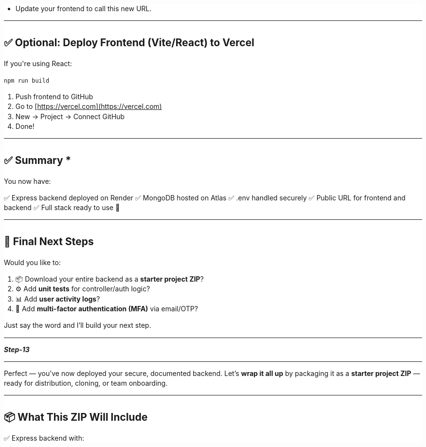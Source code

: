 * Update your frontend to call this new URL.

---

## ✅ Optional: Deploy Frontend (Vite/React) to Vercel

If you're using React:

```bash
npm run build
```

1. Push frontend to GitHub
2. Go to [https://vercel.com](https://vercel.com)
3. New → Project → Connect GitHub
4. Done!

---

## ✅ Summary *

You now have:

✅ Express backend deployed on Render
✅ MongoDB hosted on Atlas
✅ .env handled securely
✅ Public URL for frontend and backend
✅ Full stack ready to use 🎉

---

## 🧭 Final Next Steps

Would you like to:

1. 📦 Download your entire backend as a **starter project ZIP**?
2. ⚙️ Add **unit tests** for controller/auth logic?
3. 📊 Add **user activity logs**?
4. 🧠 Add **multi-factor authentication (MFA)** via email/OTP?

Just say the word and I’ll build your next step.

---
***Step-13***

---

Perfect — you’ve now deployed your secure, documented backend. Let’s **wrap it all up** by packaging it as a **starter project ZIP** — ready for distribution, cloning, or team onboarding.

---

## 📦 What This ZIP Will Include

✅ Express backend with:
